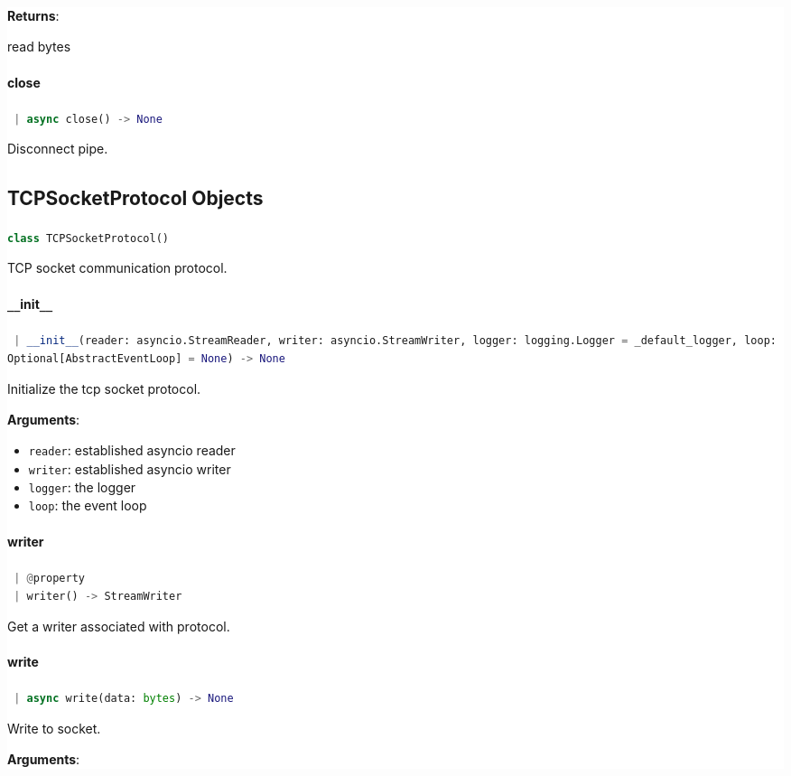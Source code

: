 **Returns**:

read bytes

<a name="aea.helpers.pipe.PosixNamedPipeProtocol.close"></a>
#### close

```python
 | async close() -> None
```

Disconnect pipe.

<a name="aea.helpers.pipe.TCPSocketProtocol"></a>
## TCPSocketProtocol Objects

```python
class TCPSocketProtocol()
```

TCP socket communication protocol.

<a name="aea.helpers.pipe.TCPSocketProtocol.__init__"></a>
#### `__`init`__`

```python
 | __init__(reader: asyncio.StreamReader, writer: asyncio.StreamWriter, logger: logging.Logger = _default_logger, loop: Optional[AbstractEventLoop] = None) -> None
```

Initialize the tcp socket protocol.

**Arguments**:

- `reader`: established asyncio reader
- `writer`: established asyncio writer
- `logger`: the logger
- `loop`: the event loop

<a name="aea.helpers.pipe.TCPSocketProtocol.writer"></a>
#### writer

```python
 | @property
 | writer() -> StreamWriter
```

Get a writer associated with  protocol.

<a name="aea.helpers.pipe.TCPSocketProtocol.write"></a>
#### write

```python
 | async write(data: bytes) -> None
```

Write to socket.

**Arguments**:
